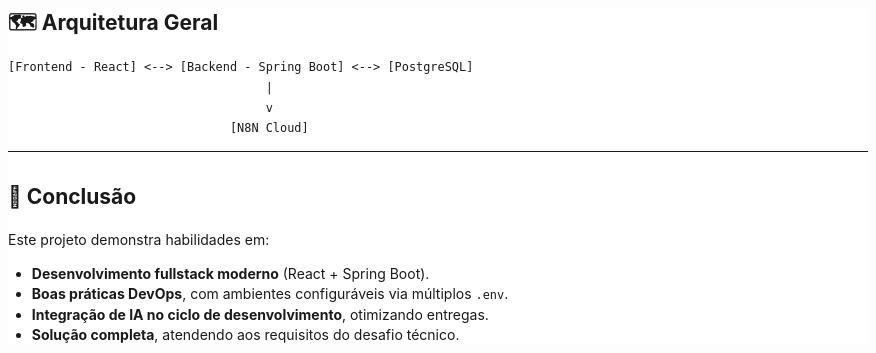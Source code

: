 
## 🗺 Arquitetura Geral

```
[Frontend - React] <--> [Backend - Spring Boot] <--> [PostgreSQL]
                                    |
                                    v
                               [N8N Cloud]
```

---

## 📄 Conclusão

Este projeto demonstra habilidades em:
- **Desenvolvimento fullstack moderno** (React + Spring Boot).  
- **Boas práticas DevOps**, com ambientes configuráveis via múltiplos `.env`.  
- **Integração de IA no ciclo de desenvolvimento**, otimizando entregas.  
- **Solução completa**, atendendo aos requisitos do desafio técnico.
